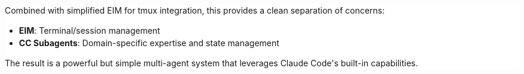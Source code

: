 Combined with simplified EIM for tmux integration, this provides a clean separation of concerns:
- **EIM**: Terminal/session management
- **CC Subagents**: Domain-specific expertise and state management

The result is a powerful but simple multi-agent system that leverages Claude Code's built-in capabilities.